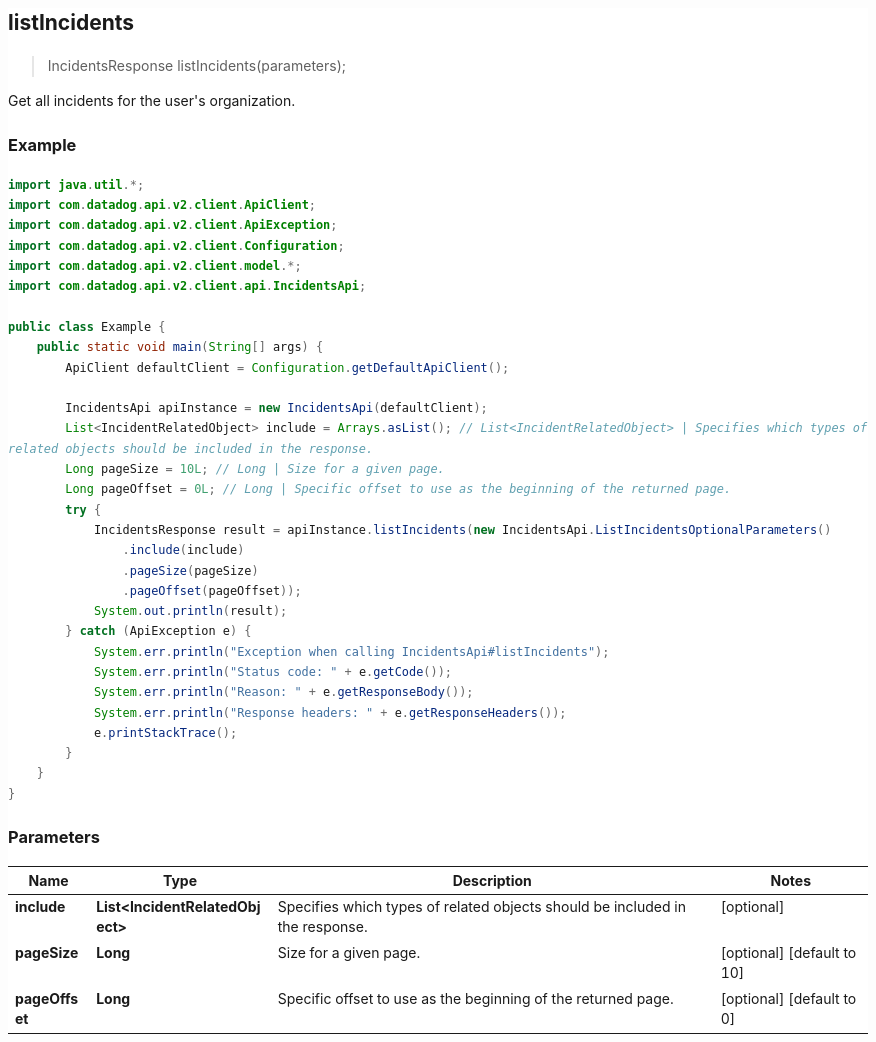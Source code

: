 ## listIncidents

> IncidentsResponse listIncidents(parameters);

Get all incidents for the user's organization.

### Example

```java
import java.util.*;
import com.datadog.api.v2.client.ApiClient;
import com.datadog.api.v2.client.ApiException;
import com.datadog.api.v2.client.Configuration;
import com.datadog.api.v2.client.model.*;
import com.datadog.api.v2.client.api.IncidentsApi;

public class Example {
    public static void main(String[] args) {
        ApiClient defaultClient = Configuration.getDefaultApiClient();

        IncidentsApi apiInstance = new IncidentsApi(defaultClient);
        List<IncidentRelatedObject> include = Arrays.asList(); // List<IncidentRelatedObject> | Specifies which types of related objects should be included in the response.
        Long pageSize = 10L; // Long | Size for a given page.
        Long pageOffset = 0L; // Long | Specific offset to use as the beginning of the returned page.
        try {
            IncidentsResponse result = apiInstance.listIncidents(new IncidentsApi.ListIncidentsOptionalParameters()
                .include(include)
                .pageSize(pageSize)
                .pageOffset(pageOffset));
            System.out.println(result);
        } catch (ApiException e) {
            System.err.println("Exception when calling IncidentsApi#listIncidents");
            System.err.println("Status code: " + e.getCode());
            System.err.println("Reason: " + e.getResponseBody());
            System.err.println("Response headers: " + e.getResponseHeaders());
            e.printStackTrace();
        }
    }
}
```

### Parameters

| Name           | Type                                  | Description                                                                  | Notes                      |
| -------------- | ------------------------------------- | ---------------------------------------------------------------------------- | -------------------------- |
| **include**    | **List&lt;IncidentRelatedObject&gt;** | Specifies which types of related objects should be included in the response. | [optional]                 |
| **pageSize**   | **Long**                              | Size for a given page.                                                       | [optional] [default to 10] |
| **pageOffset** | **Long**                              | Specific offset to use as the beginning of the returned page.                | [optional] [default to 0]  |
